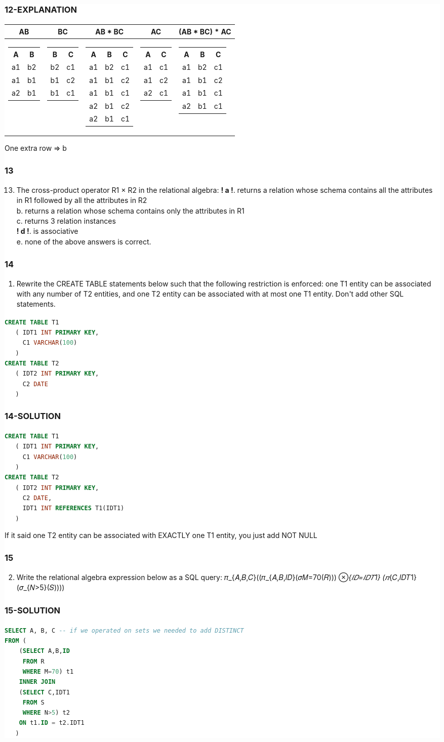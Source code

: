 ### 12-EXPLANATION
|AB|BC| AB * BC |AC| (AB * BC) * AC |
|--|--|--|--|--|
|<table> <tr><th>A</th><th>B</th></tr><tr><td>a1</td><td>b2</td></tr><tr><td>a1</td><td>b1</td></tr><tr><td>a2</td><td>b1</td></tr> </table>| <table> <tr><th>B</th><th>C</th></tr><tr><td>b2</td><td>c1</td></tr><tr><td>b1</td><td>c2</td></tr><tr><td>b1</td><td>c1</td></tr> </table>| <table> <tr><th>A</th><th>B</th><th>C</th></tr><tr><td>a1</td><td>b2</td><td>c1</td></tr> <tr><td>a1</td><td>b1</td><td>c2</td></tr> <tr><td>a1</td><td>b1</td><td>c1</td></tr> <tr><td>a2</td><td>b1</td><td>c2</td></tr> <tr><td>a2</td><td>b1</td><td>c1</td></tr></table>|  <table> <tr><th>A</th><th>C</th></tr><tr><td>a1</td><td>c1</td></tr><tr><td>a1</td><td>c2</td></tr><tr><td>a2</td><td>c1</td></tr> </table>| <table> <tr><th>A</th><th>B</th><th>C</th></tr><tr><td>a1</td><td>b2</td><td>c1</td></tr> <tr><td>a1</td><td>b1</td><td>c2</td></tr> <tr><td>a1</td><td>b1</td><td>c1</td></tr> <tr><td>a2</td><td>b1</td><td>c1</td></tr> </table>|

One extra row => b

### 13
13. The cross-product operator R1 × R2 in the relational algebra:
**! a !**. returns a relation whose schema contains all the attributes in R1 followed by all the attributes in R2 <br>
b. returns a relation whose schema contains only the attributes in R1 <br>
c. returns 3 relation instances <br>
**! d !**. is associative <br>
e. none of the above answers is correct.

### 14
1. Rewrite the CREATE TABLE statements below such that the following restriction is enforced: one T1 entity can be associated with any number of T2 entities, and one T2 entity can be associated with at most one T1 entity. Don't add other SQL statements.
```sql
CREATE TABLE T1
   ( IDT1 INT PRIMARY KEY,
     C1 VARCHAR(100)
   )
CREATE TABLE T2
   ( IDT2 INT PRIMARY KEY,
     C2 DATE
   )
```

### 14-SOLUTION
```sql
CREATE TABLE T1
   ( IDT1 INT PRIMARY KEY,
     C1 VARCHAR(100)
   )
CREATE TABLE T2
   ( IDT2 INT PRIMARY KEY,
     C2 DATE,
     IDT1 INT REFERENCES T1(IDT1)
   )
```
If it said one T2 entity can be associated with EXACTLY one T1 entity, you just add NOT NULL

### 15
2. Write the relational algebra expression below as a SQL query:
𝜋_{𝐴,𝐵,𝐶}((𝜋_{𝐴,𝐵,𝐼𝐷}(𝜎𝑀=70(𝑅))) ⊗_{𝐼𝐷=𝐼𝐷𝑇1} (𝜋_{𝐶,𝐼𝐷𝑇1}(𝜎_{𝑁>5}(𝑆))))

### 15-SOLUTION
```sql
SELECT A, B, C -- if we operated on sets we needed to add DISTINCT
FROM (
    (SELECT A,B,ID
     FROM R
     WHERE M=70) t1
    INNER JOIN
    (SELECT C,IDT1
     FROM S
     WHERE N>5) t2
    ON t1.ID = t2.IDT1
   )
```